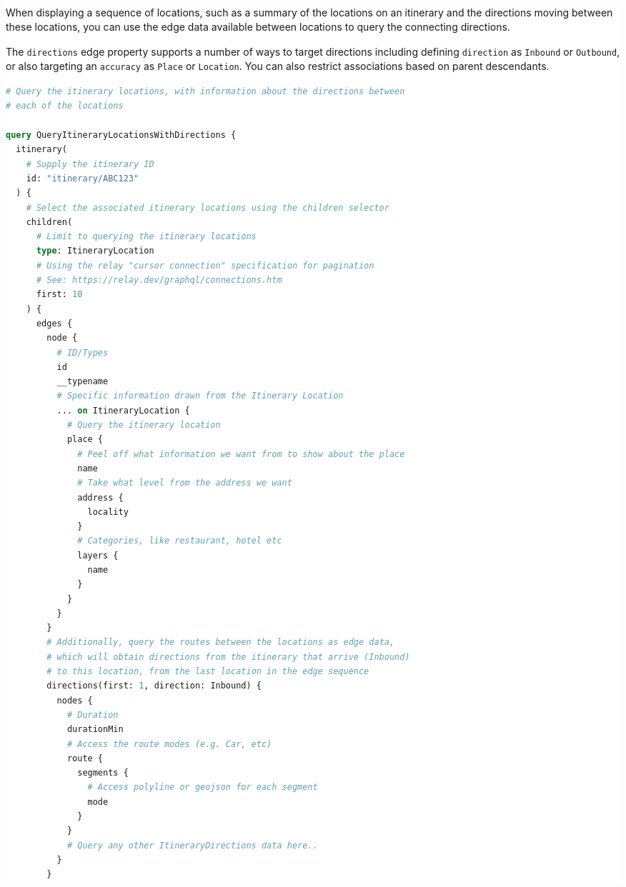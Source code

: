When displaying a sequence of locations, such as a summary of the locations on
an itinerary and the directions moving between these locations, you can use the
edge data available between locations to query the connecting directions.

The `directions` edge property supports a number of ways to target directions
including defining `direction` as `Inbound` or `Outbound`, or also targeting an
`accuracy` as `Place` or `Location`. You can also restrict associations based
on parent descendants.

```graphql
# Query the itinerary locations, with information about the directions between
# each of the locations

query QueryItineraryLocationsWithDirections {
  itinerary(
    # Supply the itinerary ID
    id: "itinerary/ABC123"
  ) {
    # Select the associated itinerary locations using the children selector
    children(
      # Limit to querying the itinerary locations
      type: ItineraryLocation
      # Using the relay "cursor connection" specification for pagination
      # See: https://relay.dev/graphql/connections.htm
      first: 10
    ) {
      edges {
        node {
          # ID/Types
          id
          __typename
          # Specific information drawn from the Itinerary Location
          ... on ItineraryLocation {
            # Query the itinerary location
            place {
              # Peel off what information we want from to show about the place
              name
              # Take what level from the address we want
              address {
                locality
              }
              # Categories, like restaurant, hotel etc
              layers {
                name
              }
            }
          }
        }
        # Additionally, query the routes between the locations as edge data,
        # which will obtain directions from the itinerary that arrive (Inbound)
        # to this location, from the last location in the edge sequence
        directions(first: 1, direction: Inbound) {
          nodes {
            # Duration
            durationMin
            # Access the route modes (e.g. Car, etc)
            route {
              segments {
                # Access polyline or geojson for each segment
                mode
              }
            }
            # Query any other ItineraryDirections data here..
          }
        }
```